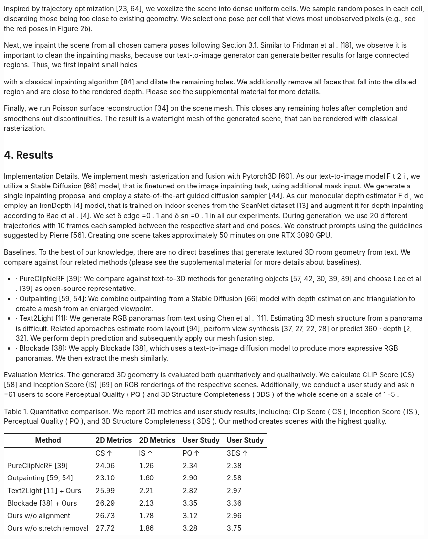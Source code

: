 Inspired by trajectory optimization [23, 64], we voxelize the scene into dense uniform cells. We sample random poses in each cell, discarding those being too close to existing geometry. We select one pose per cell that views most unobserved pixels (e.g., see the red poses in Figure 2b).

Next, we inpaint the scene from all chosen camera poses following Section 3.1. Similar to Fridman et al . [18], we observe it is important to clean the inpainting masks, because our text-to-image generator can generate better results for large connected regions. Thus, we first inpaint small holes

with a classical inpainting algorithm [84] and dilate the remaining holes. We additionally remove all faces that fall into the dilated region and are close to the rendered depth. Please see the supplemental material for more details.

Finally, we run Poisson surface reconstruction [34] on the scene mesh. This closes any remaining holes after completion and smoothens out discontinuities. The result is a watertight mesh of the generated scene, that can be rendered with classical rasterization.

## 4. Results

Implementation Details. We implement mesh rasterization and fusion with Pytorch3D [60]. As our text-to-image model F t 2 i , we utilize a Stable Diffusion [66] model, that is finetuned on the image inpainting task, using additional mask input. We generate a single inpainting proposal and employ a state-of-the-art guided diffusion sampler [44]. As our monocular depth estimator F d , we employ an IronDepth [4] model, that is trained on indoor scenes from the ScanNet dataset [13] and augment it for depth inpainting according to Bae et al . [4]. We set δ edge =0 . 1 and δ sn =0 . 1 in all our experiments. During generation, we use 20 different trajectories with 10 frames each sampled between the respective start and end poses. We construct prompts using the guidelines suggested by Pierre [56]. Creating one scene takes approximately 50 minutes on one RTX 3090 GPU.

Baselines. To the best of our knowledge, there are no direct baselines that generate textured 3D room geometry from text. We compare against four related methods (please see the supplemental material for more details about baselines).

- · PureClipNeRF [39]: We compare against text-to-3D methods for generating objects [57, 42, 30, 39, 89] and choose Lee et al . [39] as open-source representative.
- · Outpainting [59, 54]: We combine outpainting from a Stable Diffusion [66] model with depth estimation and triangulation to create a mesh from an enlarged viewpoint.
- · Text2Light [11]: We generate RGB panoramas from text using Chen et al . [11]. Estimating 3D mesh structure from a panorama is difficult. Related approaches estimate room layout [94], perform view synthesis [37, 27, 22, 28] or predict 360 · depth [2, 32]. We perform depth prediction and subsequently apply our mesh fusion step.
- · Blockade [38]: We apply Blockade [38], which uses a text-to-image diffusion model to produce more expressive RGB panoramas. We then extract the mesh similarly.

Evaluation Metrics. The generated 3D geometry is evaluated both quantitatively and qualitatively. We calculate CLIP Score (CS) [58] and Inception Score (IS) [69] on RGB renderings of the respective scenes. Additionally, we conduct a user study and ask n =61 users to score Perceptual Quality ( PQ ) and 3D Structure Completeness ( 3DS ) of the whole scene on a scale of 1 -5 .

Table 1. Quantitative comparison. We report 2D metrics and user study results, including: Clip Score ( CS ), Inception Score ( IS ), Perceptual Quality ( PQ ), and 3D Structure Completeness ( 3DS ). Our method creates scenes with the highest quality.

| Method                   | 2D Metrics   | 2D Metrics   | User Study   | User Study   |
|--------------------------|--------------|--------------|--------------|--------------|
|                          | CS ↑         | IS ↑         | PQ ↑         | 3DS ↑        |
| PureClipNeRF [39]        | 24.06        | 1.26         | 2.34         | 2.38         |
| Outpainting [59, 54]     | 23.10        | 1.60         | 2.90         | 2.58         |
| Text2Light [11] + Ours   | 25.99        | 2.21         | 2.82         | 2.97         |
| Blockade [38] + Ours     | 26.29        | 2.13         | 3.35         | 3.36         |
| Ours w/o alignment       | 26.73        | 1.78         | 3.12         | 2.96         |
| Ours w/o stretch removal | 27.72        | 1.86         | 3.28         | 3.75         |